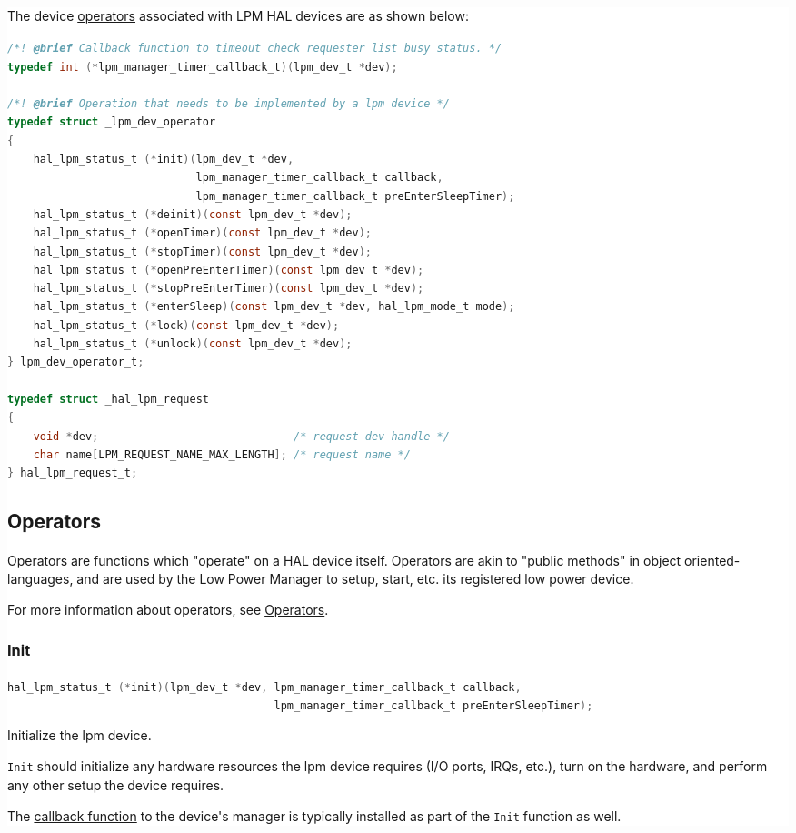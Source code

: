 ```c title="framework/hal_api/hal_lpm_dev.h"
```

The device [operators](#operators) associated with LPM HAL devices are as shown below:

```c
/*! @brief Callback function to timeout check requester list busy status. */
typedef int (*lpm_manager_timer_callback_t)(lpm_dev_t *dev);

/*! @brief Operation that needs to be implemented by a lpm device */
typedef struct _lpm_dev_operator
{
    hal_lpm_status_t (*init)(lpm_dev_t *dev,
                             lpm_manager_timer_callback_t callback,
                             lpm_manager_timer_callback_t preEnterSleepTimer);
    hal_lpm_status_t (*deinit)(const lpm_dev_t *dev);
    hal_lpm_status_t (*openTimer)(const lpm_dev_t *dev);
    hal_lpm_status_t (*stopTimer)(const lpm_dev_t *dev);
    hal_lpm_status_t (*openPreEnterTimer)(const lpm_dev_t *dev);
    hal_lpm_status_t (*stopPreEnterTimer)(const lpm_dev_t *dev);
    hal_lpm_status_t (*enterSleep)(const lpm_dev_t *dev, hal_lpm_mode_t mode);
    hal_lpm_status_t (*lock)(const lpm_dev_t *dev);
    hal_lpm_status_t (*unlock)(const lpm_dev_t *dev);
} lpm_dev_operator_t;

typedef struct _hal_lpm_request
{
    void *dev;                              /* request dev handle */
    char name[LPM_REQUEST_NAME_MAX_LENGTH]; /* request name */
} hal_lpm_request_t;
```

## Operators

Operators are functions which "operate" on a HAL device itself.
Operators are akin to "public methods" in object oriented-languages,
and are used by the Low Power Manager to setup, start, etc. its registered low power device.

For more information about operators, see [Operators](overview.md#Operators).

### Init

```c
hal_lpm_status_t (*init)(lpm_dev_t *dev, lpm_manager_timer_callback_t callback,
                                         lpm_manager_timer_callback_t preEnterSleepTimer);
```

Initialize the lpm device.

`Init` should initialize any hardware resources the lpm device requires (I/O ports, IRQs, etc.), turn on the hardware, and perform any other setup the device requires.

The [callback function](#callback) to the device's manager is typically installed as part of the `Init` function as well.
